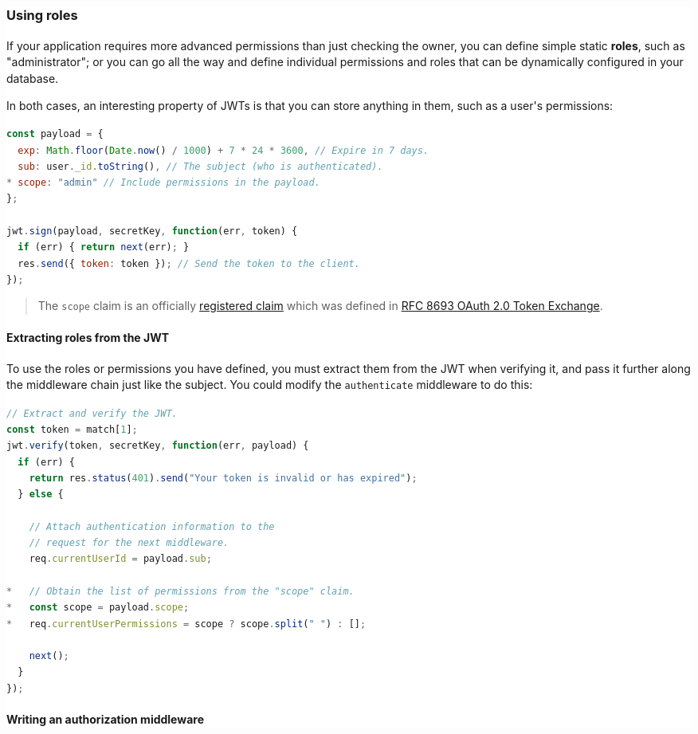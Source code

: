 ### Using roles

If your application requires more advanced permissions than just checking the
owner, you can define simple static **roles**, such as "administrator"; or you
can go all the way and define individual permissions and roles that can be
dynamically configured in your database.

In both cases, an interesting property of JWTs is that you can store anything in
them, such as a user's permissions:

```js
const payload = {
  exp: Math.floor(Date.now() / 1000) + 7 * 24 * 3600, // Expire in 7 days.
  sub: user._id.toString(), // The subject (who is authenticated).
* scope: "admin" // Include permissions in the payload.
};

jwt.sign(payload, secretKey, function(err, token) {
  if (err) { return next(err); }
  res.send({ token: token }); // Send the token to the client.
});
```

> The `scope` claim is an officially [registered claim][jwt-claims] which was
> defined in [RFC 8693 OAuth 2.0 Token Exchange][jwt-scope].

#### Extracting roles from the JWT

To use the roles or permissions you have defined, you must extract them from the
JWT when verifying it, and pass it further along the middleware chain just like
the subject. You could modify the `authenticate` middleware to do this:

```js
// Extract and verify the JWT.
const token = match[1];
jwt.verify(token, secretKey, function(err, payload) {
  if (err) {
    return res.status(401).send("Your token is invalid or has expired");
  } else {

    // Attach authentication information to the
    // request for the next middleware.
    req.currentUserId = payload.sub;

*   // Obtain the list of permissions from the "scope" claim.
*   const scope = payload.scope;
*   req.currentUserPermissions = scope ? scope.split(" ") : [];

    next();
  }
});
```

#### Writing an authorization middleware


[bcrypt]: https://en.wikipedia.org/wiki/Bcrypt
[bcrypt-npm]: https://www.npmjs.com/package/bcrypt
[express]: https://expressjs.com
[express-jwt]: https://github.com/auth0/express-jwt
[express-jwt-permissions]: https://www.npmjs.com/package/express-jwt-permissions
[hash]: https://en.wikipedia.org/wiki/Cryptographic_hash_function
[hash-function]: https://en.wikipedia.org/wiki/Hash_function
[hash-non-crypto]: https://en.wikipedia.org/wiki/Hash_function
[hmac]: https://en.wikipedia.org/wiki/HMAC
[jwt]: https://jwt.io
[jwt-claims]: https://www.iana.org/assignments/jwt/jwt.xhtml
[jwt-scope]: https://tools.ietf.org/html/rfc8693#section-4.2
[mongoose]: https://mongoosejs.com
[util.promisify]: https://nodejs.org/dist/latest-v8.x/docs/api/util.html#util_util_promisify_original
[rainbow-table]: https://en.wikipedia.org/wiki/Rainbow_table
[salt]: https://en.wikipedia.org/wiki/Salt_(cryptography)